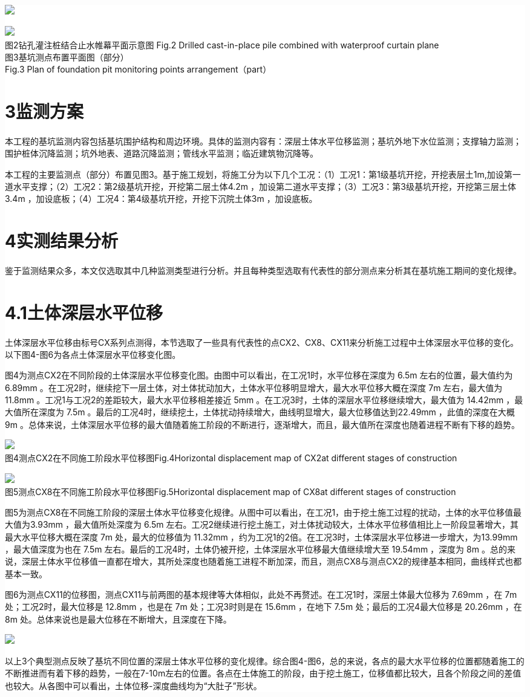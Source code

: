 ![](images/672efa30f82c52224405d405ada14d8958975e5a3402e1a5bed7ea418e69b8b4.jpg)

![](images/9cd3eb61e3a8f36b65224e4b86d9cd58c33c67f35d84207b5d740183c9a87106.jpg)  
图2钻孔灌注桩结合止水帷幕平面示意图 Fig.2 Drilled cast-in-place pile combined with waterproof curtain plane   
图3基坑测点布置平面图（部分）  
Fig.3 Plan of foundation pit monitoring points arrangement（part）

# 3监测方案

本工程的基坑监测内容包括基坑围护结构和周边环境。具体的监测内容有：深层土体水平位移监测；基坑外地下水位监测；支撑轴力监测；围护桩体沉降监测；坑外地表、道路沉降监测；管线水平监测；临近建筑物沉降等。

本工程的主要监测点（部分）布置见图3。基于施工规划，将施工分为以下几个工况：（1）工况1：第1级基坑开挖，开挖表层土1m,加设第一道水平支撑；（2）工况2：第2级基坑开挖，开挖第二层土体$4 . 2 \mathrm { m }$ ，加设第二道水平支撑；（3）工况3：第3级基坑开挖，开挖第三层土体$3 . 4 \mathrm { m }$ ，加设底板；（4）工况4：第4级基坑开挖，开挖下沉院土体$3 \mathrm { m }$ ，加设底板。

# 4实测结果分析

鉴于监测结果众多，本文仅选取其中几种监测类型进行分析。并且每种类型选取有代表性的部分测点来分析其在基坑施工期间的变化规律。

# 4.1土体深层水平位移

土体深层水平位移由标号CX系列点测得，本节选取了一些具有代表性的点CX2、CX8、CX11来分析施工过程中土体深层水平位移的变化。以下图4-图6为各点土体深层水平位移变化图。

图4为测点CX2在不同阶段的土体深层水平位移变化图。由图中可以看出，在工况1时，水平位移在深度为 $6 . 5 \mathrm { m }$ 左右的位置，最大值约为 $6 . 8 9 \mathrm { m m }$ 。在工况2时，继续挖下一层土体，对土体扰动加大，土体水平位移明显增大，最大水平位移大概在深度 $7 \mathrm { m }$ 左右，最大值为 $1 1 . 8 \mathrm { m m }$ 。工况1与工况2的差距较大，最大水平位移相差接近 $5 \mathrm { m m }$ 。在工况3时，土体的深层水平位移继续增大，最大值为 $1 4 . 4 2 \mathrm { m m }$ ，最大值所在深度为 $7 . 5 \mathrm { m }$ 。最后的工况4时，继续挖土，土体扰动持续增大，曲线明显增大，最大位移值达到$2 2 . 4 9 \mathrm { m m }$ ，此值的深度在大概 $9 \mathrm { m }$ 。总体来说，土体深层水平位移的最大值随着施工阶段的不断进行，逐渐增大，而且，最大值所在深度也随着进程不断有下移的趋势。

![](images/9756828d1c8c8467b2d969748968603d038d74314207f4e2d0d522e95b7807dc.jpg)  
图4测点CX2在不同施工阶段水平位移图Fig.4Horizontal displacement map of CX2at different stages of construction

![](images/3429e29149512d3677640d871923cda76870ae89062133038fc79eb01dc3609a.jpg)  
图5测点CX8在不同施工阶段水平位移图Fig.5Horizontal displacement map of CX8at different stages of construction

图5为测点CX8在不同施工阶段的深层土体水平位移变化规律。从图中可以看出，在工况1，由于挖土施工过程的扰动，土体的水平位移值最大值为$3 . 9 3 \mathrm { m m }$ ，最大值所处深度为 $6 . 5 \mathrm { m }$ 左右。工况2继续进行挖土施工，对土体扰动较大，土体水平位移值相比上一阶段显著增大，其最大水平位移大概在深度 $7 \mathrm { m }$ 处，最大的位移值为 $1 1 . 3 2 \mathrm { m m }$ ，约为工况1的2倍。在工况3时，土体深层水平位移进一步增大，为$1 3 . 9 9 \mathrm { { m m } }$ ，最大值深度为也在 $7 . 5 \mathrm { m }$ 左右。最后的工况4时，土体仍被开挖，土体深层水平位移最大值继续增大至 $1 9 . 5 4 \mathrm { m m }$ ，深度为 $8 \mathrm m$ 。总的来说，深层土体水平位移值一直都在增大，其所处深度也随着施工进程不断加深，而且，测点CX8与测点CX2的规律基本相同，曲线样式也都基本一致。

图6为测点CX11的位移图，测点CX11与前两图的基本规律等大体相似，此处不再赘述。在工况1时，深层土体最大位移为 $7 . 6 9 \mathrm { m m }$ ，在 $\mathrm { 7 m }$ 处；工况2时，最大位移是 $1 2 . 8 \mathrm { m m }$ ，也是在 $\mathrm { 7 m }$ 处；工况3时则是在 $1 5 . 6 \mathrm { m m }$ ，在地下 $7 . 5 \mathrm { m }$ 处；最后的工况4最大位移是 $2 0 . 2 6 \mathrm { m m }$ ，在 $8 \mathrm m$ 处。总体来说也是最大位移在不断增大，且深度在下降。

![](images/ac1e2267b7f691544019a3f85a132d3d8cde7169a979685b8d05c78d300e3c4a.jpg)

以上3个典型测点反映了基坑不同位置的深层土体水平位移的变化规律。综合图4-图6，总的来说，各点的最大水平位移的位置都随着施工的不断推进而有着下移的趋势，一般在7-10m左右的位置。各点在土体施工的阶段，由于挖土施工，位移值都比较大，且各个阶段之间的差值也较大。从各图中可以看出，土体位移-深度曲线均为“大肚子”形状。
